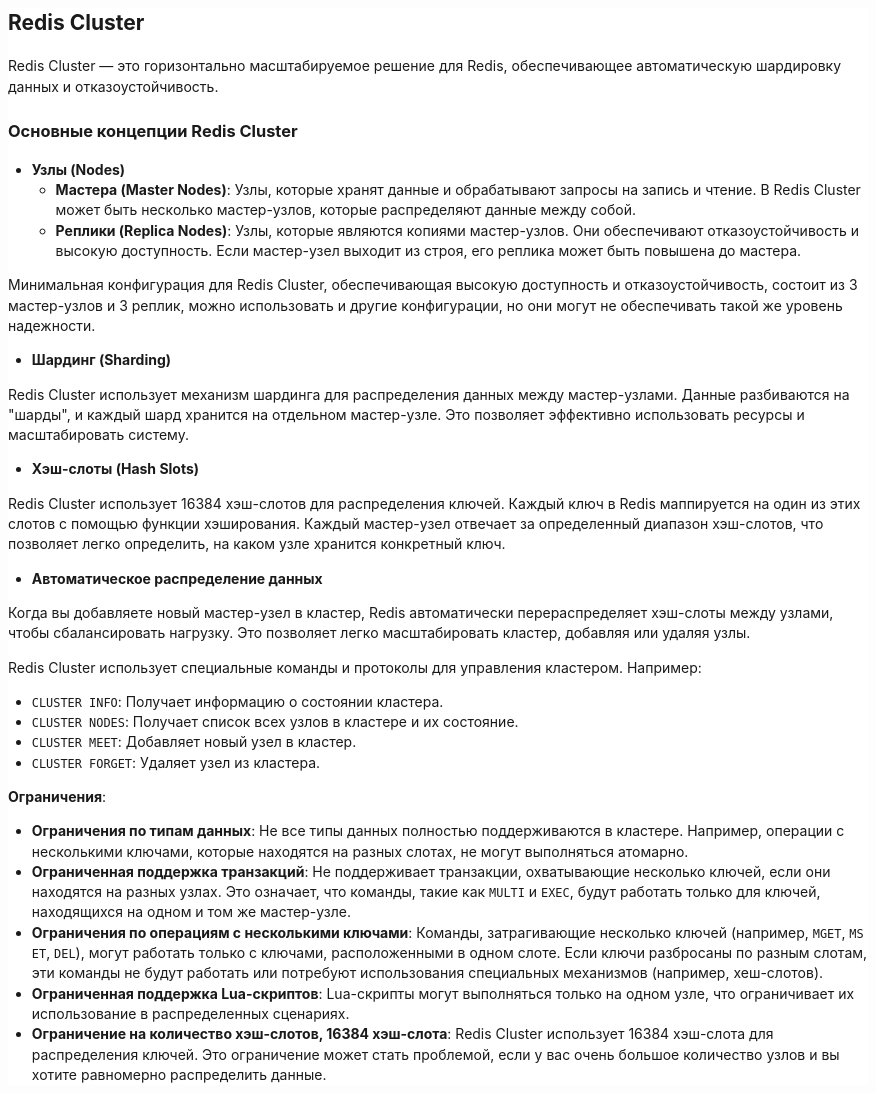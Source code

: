 
## Redis Cluster

Redis Cluster — это горизонтально масштабируемое решение для Redis, обеспечивающее автоматическую шардировку данных и отказоустойчивость.

### Основные концепции Redis Cluster

* **Узлы (Nodes)**
    * **Мастера (Master Nodes)**: Узлы, которые хранят данные и обрабатывают запросы на запись и чтение. В Redis Cluster может быть несколько мастер-узлов, которые распределяют данные между собой.
    * **Реплики (Replica Nodes)**: Узлы, которые являются копиями мастер-узлов. Они обеспечивают отказоустойчивость и высокую доступность. Если мастер-узел выходит из строя, его реплика может быть повышена до мастера.

Минимальная конфигурация для Redis Cluster, обеспечивающая высокую доступность и отказоустойчивость, состоит из 3 мастер-узлов и 3 реплик, можно использовать и другие конфигурации, но они могут не обеспечивать такой же уровень надежности.

* **Шардинг (Sharding)**

Redis Cluster использует механизм шардинга для распределения данных между мастер-узлами. Данные разбиваются на "шарды", и каждый шард хранится на отдельном мастер-узле. Это позволяет эффективно использовать ресурсы и масштабировать систему.

* **Хэш-слоты (Hash Slots)**

Redis Cluster использует 16384 хэш-слотов для распределения ключей. Каждый ключ в Redis маппируется на один из этих слотов с помощью функции хэширования. Каждый мастер-узел отвечает за определенный диапазон хэш-слотов, что позволяет легко определить, на каком узле хранится конкретный ключ.

* **Автоматическое распределение данных**

Когда вы добавляете новый мастер-узел в кластер, Redis автоматически перераспределяет хэш-слоты между узлами, чтобы сбалансировать нагрузку. Это позволяет легко масштабировать кластер, добавляя или удаляя узлы.

Redis Cluster использует специальные команды и протоколы для управления кластером. Например:
* `CLUSTER INFO`: Получает информацию о состоянии кластера.
* `CLUSTER NODES`: Получает список всех узлов в кластере и их состояние.
* `CLUSTER MEET`: Добавляет новый узел в кластер.
* `CLUSTER FORGET`: Удаляет узел из кластера.

**Ограничения**:

* **Ограничения по типам данных**: Не все типы данных полностью поддерживаются в кластере. Например, операции с несколькими ключами, которые находятся на разных слотах, не могут выполняться атомарно.
* **Ограниченная поддержка транзакций**: Не поддерживает транзакции, охватывающие несколько ключей, если они находятся на разных узлах. Это означает, что команды, такие как `MULTI` и `EXEC`, будут работать только для ключей, находящихся на одном и том же мастер-узле.
* **Ограничения по операциям с несколькими ключами**: Команды, затрагивающие несколько ключей (например, `MGET`, `MSET`, `DEL`), могут работать только с ключами, расположенными в одном слоте. Если ключи разбросаны по разным слотам, эти команды не будут работать или потребуют использования специальных механизмов (например, хеш-слотов).
* **Ограниченная поддержка Lua-скриптов**: Lua-скрипты могут выполняться только на одном узле, что ограничивает их использование в распределенных сценариях.
* **Ограничение на количество хэш-слотов, 16384 хэш-слота**: Redis Cluster использует 16384 хэш-слота для распределения ключей. Это ограничение может стать проблемой, если у вас очень большое количество узлов и вы хотите равномерно распределить данные.
